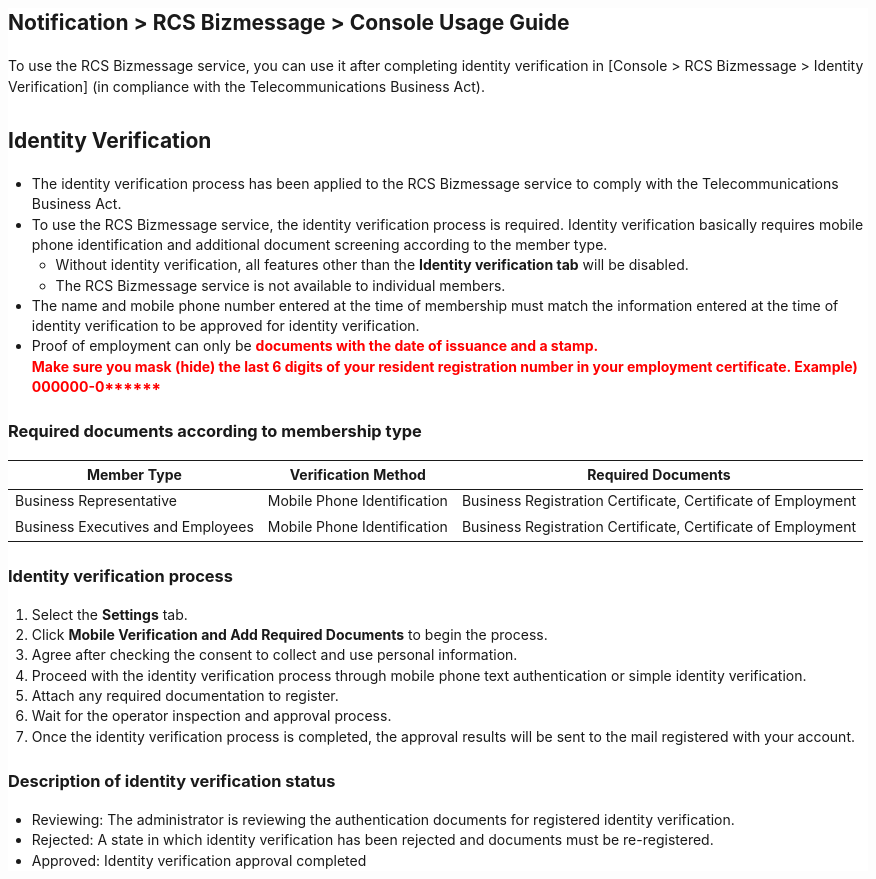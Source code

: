 ## Notification > RCS Bizmessage > Console Usage Guide


To use the RCS Bizmessage service, you can use it after completing identity verification in [Console > RCS Bizmessage > Identity Verification] (in compliance with the Telecommunications Business Act).


## Identity Verification

* The identity verification process has been applied to the RCS Bizmessage service to comply with the Telecommunications Business Act.
* To use the RCS Bizmessage service, the identity verification process is required. Identity verification basically requires mobile phone identification and additional document screening according to the member type.
  * Without identity verification, all features other than the **Identity verification tab** will be disabled.
  * The RCS Bizmessage service is not available to individual members.
* The name and mobile phone number entered at the time of membership must match the information entered at the time of identity verification to be approved for identity verification.
* Proof of employment can only be <span style="color:red;font-weight:bold">documents with the date of issuance and a stamp.<span style="color:red;font-weight:bold"><br/>
  Make sure you <span style="color:red;font-weight:bold">mask (hide) the last 6 digits of your resident registration number<span style="color:red;font-weight:bold"> in your employment certificate. Example) 000000-0\*\*\*\*\*\*

### Required documents according to membership type
| Member Type | Verification Method | Required Documents |
| --- | --- | --- |
| Business Representative | Mobile Phone Identification | Business Registration Certificate, Certificate of Employment |
| Business Executives and Employees | Mobile Phone Identification | Business Registration Certificate, Certificate of Employment |

### Identity verification process
1. Select the **Settings** tab.
2. Click **Mobile Verification and Add Required Documents** to begin the process.
3. Agree after checking the consent to collect and use personal information.
4. Proceed with the identity verification process through mobile phone text authentication or simple identity verification.
5. Attach any required documentation to register.
6. Wait for the operator inspection and approval process.
7. Once the identity verification process is completed, the approval results will be sent to the mail registered with your account.

### Description of identity verification status
+ Reviewing: The administrator is reviewing the authentication documents for registered identity verification.
+ Rejected: A state in which identity verification has been rejected and documents must be re-registered.
+ Approved: Identity verification approval completed
